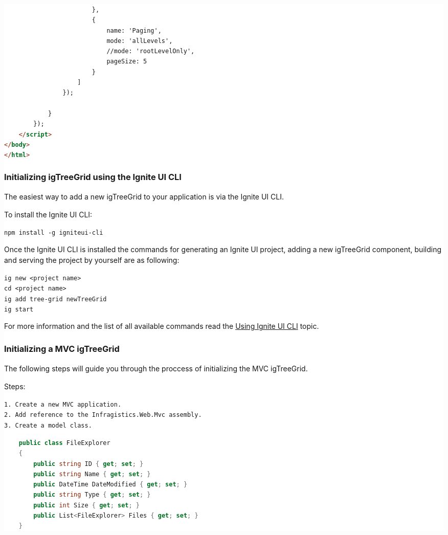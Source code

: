 ```html
                        },
                        {
                            name: 'Paging',
                            mode: 'allLevels',
                            //mode: 'rootLevelOnly',
                            pageSize: 5
                        }
                    ]
                });

            }
        });
	</script>
</body>
</html>
```

### <a id='adding-using-CLI'></a> Initializing igTreeGrid using the Ignite UI CLI
The easiest way to add a new igTreeGrid to your application is via the Ignite UI CLI. 

To install the Ignite UI CLI:
```
npm install -g igniteui-cli
```
Once the Ignite UI CLI is installed the commands for generating an Ignite UI project, adding a new igTreeGrid component, building and serving the project by yourself are as following:
```
ig new <project name>
cd <project name>
ig add tree-grid newTreeGrid
ig start
```
 
For more information and the list of all available commands read the [Using Ignite UI CLI](Using-Ignite-UI-CLI.html) topic.

### <a id='mvc-treegrid'></a> Initializing a MVC igTreeGrid

The following steps will guide you through the proccess of initializing the MVC igTreeGrid.

Steps:

	1. Create a new MVC application.
	2. Add reference to the Infragistics.Web.Mvc assembly.
	3. Create a model class.

```csharp
    public class FileExplorer
    {
        public string ID { get; set; }
        public string Name { get; set; }
        public DateTime DateModified { get; set; }
        public string Type { get; set; }
        public int Size { get; set; }
        public List<FileExplorer> Files { get; set; }
    }
```
